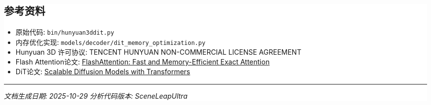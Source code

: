 ## 参考资料

- 原始代码: `bin/hunyuan3ddit.py`
- 内存优化实现: `models/decoder/dit_memory_optimization.py`
- Hunyuan 3D 许可协议: TENCENT HUNYUAN NON-COMMERCIAL LICENSE AGREEMENT
- Flash Attention论文: [FlashAttention: Fast and Memory-Efficient Exact Attention](https://arxiv.org/abs/2205.14135)
- DiT论文: [Scalable Diffusion Models with Transformers](https://arxiv.org/abs/2212.09748)

---

*文档生成日期: 2025-10-29*
*分析代码版本: SceneLeapUltra*

